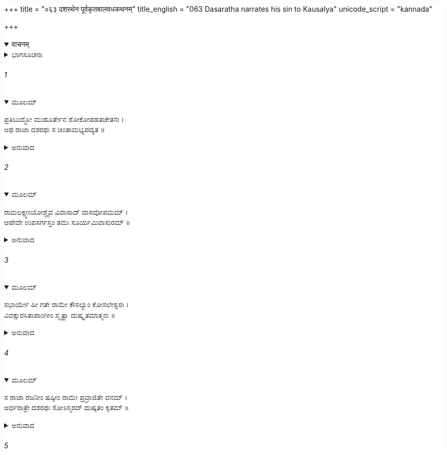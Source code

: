 +++
title = "०६३ दशरथेन पूर्वकृतबालवधकथनम्"
title_english = "063 Dasaratha narrates his sin to Kausalya"
unicode_script = "kannada"

+++
<details open><summary>वाचनम्</summary>

<div class="audioEmbed"  caption="श्रीराम-हरिसीताराममूर्ति-घनपाठिभ्यां वचनम्" src="https://archive.org/download/Ramayana-recitation-Sriram-harisItArAmamUrti-Ghanapaati-v2/Kanda_2/Kanda_2_AYK-063-Dashrathena_Poorvakrutha_Balavadha_Kathanam.mp3"></div>
</details>



<details><summary>ಭಾಗಸೂಚನಾ</summary></details>

###### 1


<details open><summary>ಮೂಲಮ್</summary>

ಪ್ರತಿಬುದ್ಧೋ ಮುಹೂರ್ತೇನ ಶೋಕೋಪಹತಚೇತನಃ ।  
ಅಥ ರಾಜಾ ದಶರಥಃ ಸ ಚಿಂತಾಮಭ್ಯಪದ್ಯತ ॥
</details>

<details><summary>ಅನುವಾದ</summary></details>

###### 2


<details open><summary>ಮೂಲಮ್</summary>

ರಾಮಲಕ್ಷ್ಮಣಯೋಶ್ಚೈವ ವಿವಾಸಾದ್ ವಾಸವೋಪಮಮ್ ।  
ಆಪೇದೇ ಉಪಸರ್ಗಸ್ತಂ ತಮಃ ಸೂರ್ಯಮಿವಾಸುರಮ್ ॥
</details>

<details><summary>ಅನುವಾದ</summary></details>

###### 3


<details open><summary>ಮೂಲಮ್</summary>

ಸಭಾರ್ಯೇ ಹೀ ಗತೇ ರಾಮೇ ಕೌಸಲ್ಯಾಂ ಕೋಸಲೇಶ್ವರಃ ।  
ವಿವಕ್ಷುರಸಿತಾಪಾಂಗೀಂ ಸ್ಮೃತ್ವಾ ದುಷ್ಕೃತಮಾತ್ಮನಃ ॥
</details>

<details><summary>ಅನುವಾದ</summary></details>

###### 4


<details open><summary>ಮೂಲಮ್</summary>

ಸ ರಾಜಾ ರಜನೀಂ ಷಷ್ಠೀಂ ರಾಮೇ ಪ್ರವ್ರಾಜಿತೇ ವನಮ್ ।  
ಅರ್ಧರಾತ್ರೇ ದಶರಥಃ ಸೋಽಸ್ಮರದ್ ದುಷ್ಕತಂ ಕೃತಮ್ ॥
</details>

<details><summary>ಅನುವಾದ</summary></details>

###### 5
